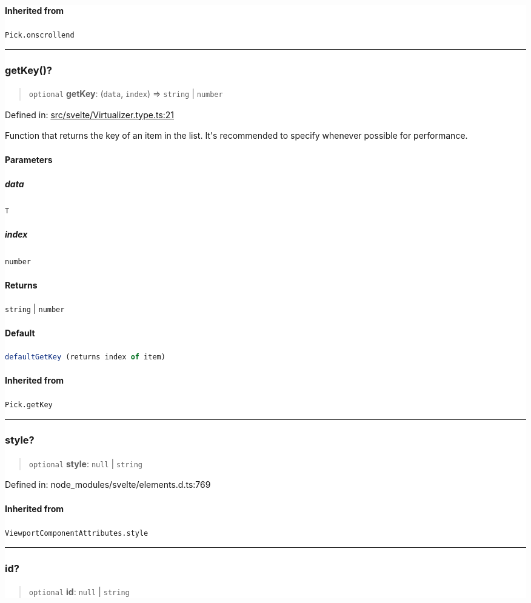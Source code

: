 #### Inherited from

`Pick.onscrollend`

***

### getKey()?

> `optional` **getKey**: (`data`, `index`) => `string` \| `number`

Defined in: [src/svelte/Virtualizer.type.ts:21](https://github.com/inokawa/virtua/blob/75785cbff53d7623e0d1d97028eb886458aa7636/src/svelte/Virtualizer.type.ts#L21)

Function that returns the key of an item in the list. It's recommended to specify whenever possible for performance.

#### Parameters

##### data

`T`

##### index

`number`

#### Returns

`string` \| `number`

#### Default

```ts
defaultGetKey (returns index of item)
```

#### Inherited from

`Pick.getKey`

***

### style?

> `optional` **style**: `null` \| `string`

Defined in: node\_modules/svelte/elements.d.ts:769

#### Inherited from

`ViewportComponentAttributes.style`

***

### id?

> `optional` **id**: `null` \| `string`
